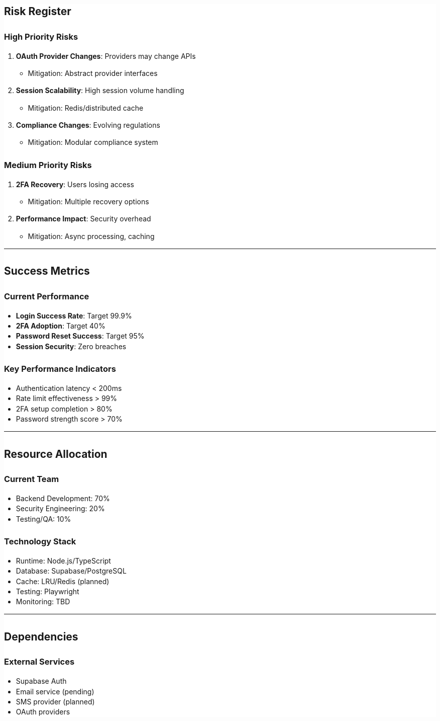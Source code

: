 
## Risk Register

### High Priority Risks
1. **OAuth Provider Changes**: Providers may change APIs
   - Mitigation: Abstract provider interfaces
   
2. **Session Scalability**: High session volume handling
   - Mitigation: Redis/distributed cache

3. **Compliance Changes**: Evolving regulations
   - Mitigation: Modular compliance system

### Medium Priority Risks
1. **2FA Recovery**: Users losing access
   - Mitigation: Multiple recovery options

2. **Performance Impact**: Security overhead
   - Mitigation: Async processing, caching

---

## Success Metrics

### Current Performance
- **Login Success Rate**: Target 99.9%
- **2FA Adoption**: Target 40%
- **Password Reset Success**: Target 95%
- **Session Security**: Zero breaches

### Key Performance Indicators
- Authentication latency < 200ms
- Rate limit effectiveness > 99%
- 2FA setup completion > 80%
- Password strength score > 70%

---

## Resource Allocation

### Current Team
- Backend Development: 70%
- Security Engineering: 20%
- Testing/QA: 10%

### Technology Stack
- Runtime: Node.js/TypeScript
- Database: Supabase/PostgreSQL
- Cache: LRU/Redis (planned)
- Testing: Playwright
- Monitoring: TBD

---

## Dependencies

### External Services
- Supabase Auth
- Email service (pending)
- SMS provider (planned)
- OAuth providers
